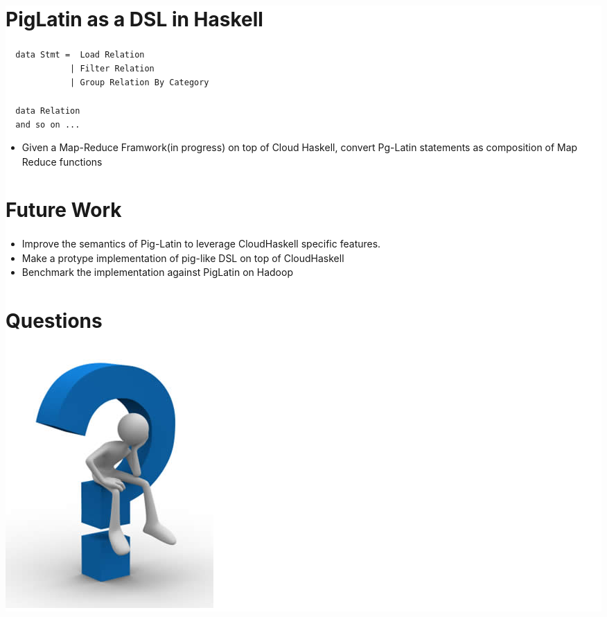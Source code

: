 # PigLatin as a DSL in Haskell

~~~ {.haskell}
  data Stmt =  Load Relation
             | Filter Relation
             | Group Relation By Category

  data Relation 
  and so on ...               
~~~

* Given a Map-Reduce Framwork(in progress) on top of Cloud Haskell,
convert Pg-Latin statements as composition of Map Reduce functions

# Future Work
* Improve the semantics of Pig-Latin to leverage CloudHaskell specific features.
* Make a protype implementation of pig-like DSL on top of CloudHaskell
* Benchmark the implementation against PigLatin on Hadoop

# Questions

![](question.jpg)
